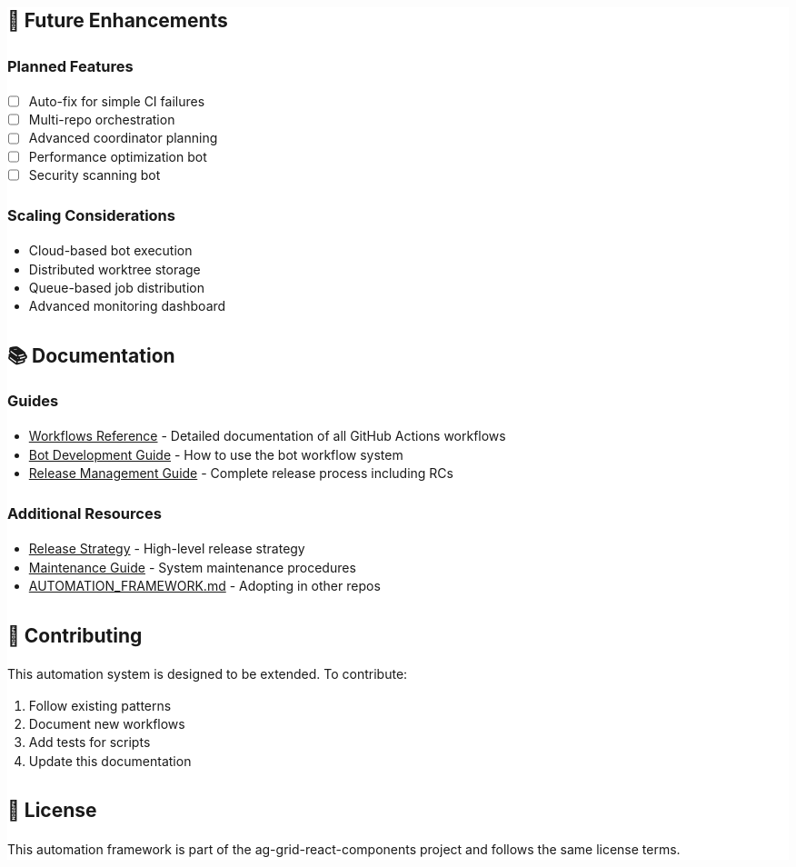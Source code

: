 ## 🎯 Future Enhancements

### Planned Features

- [ ] Auto-fix for simple CI failures
- [ ] Multi-repo orchestration
- [ ] Advanced coordinator planning
- [ ] Performance optimization bot
- [ ] Security scanning bot

### Scaling Considerations

- Cloud-based bot execution
- Distributed worktree storage
- Queue-based job distribution
- Advanced monitoring dashboard

## 📚 Documentation

### Guides

- [Workflows Reference](./workflows-reference.md) - Detailed documentation of all GitHub Actions workflows
- [Bot Development Guide](./bot-development-guide.md) - How to use the bot workflow system
- [Release Management Guide](./release-management.md) - Complete release process including RCs

### Additional Resources

- [Release Strategy](../release-strategy.md) - High-level release strategy
- [Maintenance Guide](./maintenance-guide.md) - System maintenance procedures
- [AUTOMATION_FRAMEWORK.md](../../AUTOMATION_FRAMEWORK.md) - Adopting in other repos

## 🤝 Contributing

This automation system is designed to be extended. To contribute:

1. Follow existing patterns
2. Document new workflows
3. Add tests for scripts
4. Update this documentation

## 📄 License

This automation framework is part of the ag-grid-react-components project and follows the same license terms.
